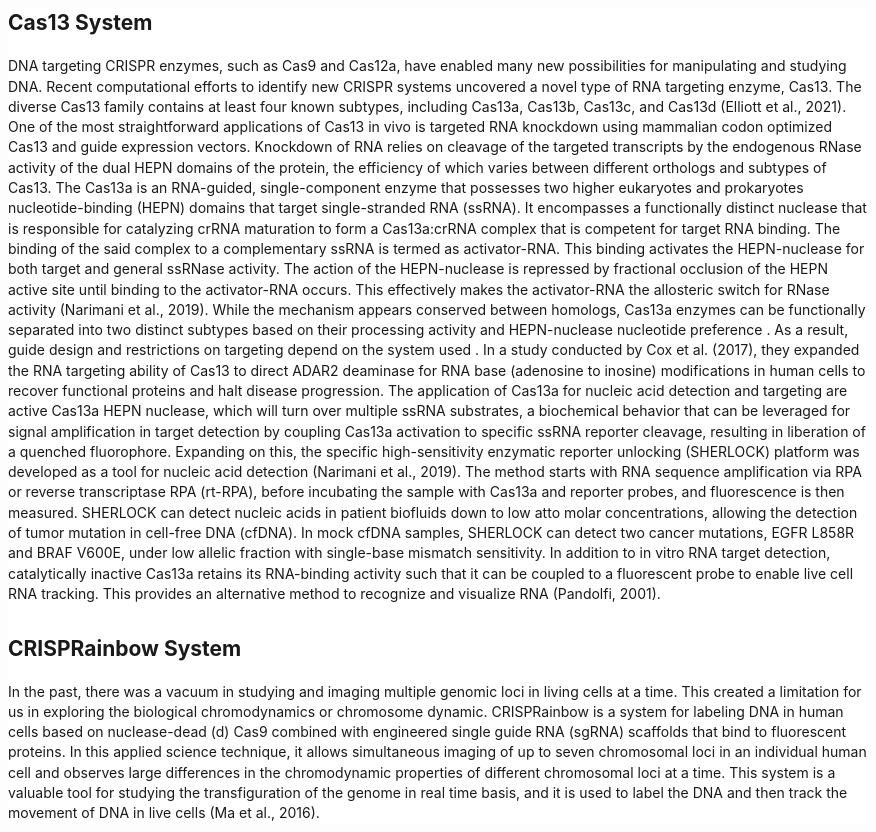 

## Cas13 System

DNA targeting CRISPR enzymes, such as Cas9 and Cas12a, have enabled many new possibilities for manipulating and studying DNA. Recent computational efforts to identify new CRISPR systems uncovered a novel type of RNA targeting enzyme, Cas13. The diverse Cas13 family contains at least four known subtypes, including Cas13a, Cas13b, Cas13c, and Cas13d (Elliott et al., 2021). One of the most straightforward applications of Cas13 in vivo is targeted RNA knockdown using mammalian codon optimized Cas13 and guide expression vectors. Knockdown of RNA relies on cleavage of the targeted transcripts by the endogenous RNase activity of the dual HEPN domains of the protein, the efficiency of which varies between different orthologs and subtypes of Cas13. The Cas13a is an RNA-guided, single-component enzyme that possesses two higher eukaryotes and prokaryotes nucleotide-binding (HEPN) domains that target single-stranded RNA (ssRNA). It encompasses a functionally distinct nuclease that is responsible for catalyzing crRNA maturation to form a Cas13a:crRNA complex that is competent for target RNA binding. The binding of the said complex to a complementary ssRNA is termed as activator-RNA. This binding activates the HEPN-nuclease for both target and general ssRNase activity. The action of the HEPN-nuclease is repressed by fractional occlusion of the HEPN active site until binding to the activator-RNA occurs. This effectively makes the activator-RNA the allosteric switch for RNase activity (Narimani et al., 2019). While the mechanism appears conserved between homologs, Cas13a enzymes can be functionally separated into two distinct subtypes based on their processing activity and HEPN-nuclease nucleotide preference . As a result, guide design and restrictions on targeting depend on the system used . In a study conducted by Cox et al. (2017), they expanded the RNA targeting ability of Cas13 to direct ADAR2 deaminase for RNA base (adenosine to inosine) modifications in human cells to recover functional proteins and halt disease progression. The application of Cas13a for nucleic acid detection and targeting are active Cas13a HEPN nuclease, which will turn over multiple ssRNA substrates, a biochemical behavior that can be leveraged for signal amplification in target detection by coupling Cas13a activation to specific ssRNA reporter cleavage, resulting in liberation of a quenched fluorophore. Expanding on this, the specific high-sensitivity enzymatic reporter unlocking (SHERLOCK) platform was developed as a tool for nucleic acid detection (Narimani et al., 2019). The method starts with RNA sequence amplification via RPA or reverse transcriptase RPA (rt-RPA), before incubating the sample with Cas13a and reporter probes, and fluorescence is then measured. SHERLOCK can detect nucleic acids in patient biofluids down to low atto molar concentrations, allowing the detection of tumor mutation in cell-free DNA (cfDNA). In mock cfDNA samples, SHERLOCK can detect two cancer mutations, EGFR L858R and BRAF V600E, under low allelic fraction with single-base mismatch sensitivity. In addition to in vitro RNA target detection, catalytically inactive Cas13a retains its RNA-binding activity such that it can be coupled to a fluorescent probe to enable live cell RNA tracking. This provides an alternative method to recognize and visualize RNA (Pandolfi, 2001).


## CRISPRainbow System

In the past, there was a vacuum in studying and imaging multiple genomic loci in living cells at a time. This created a limitation for us in exploring the biological chromodynamics or chromosome dynamic. CRISPRainbow is a system for labeling DNA in human cells based on nuclease-dead (d) Cas9 combined with engineered single guide RNA (sgRNA) scaffolds that bind to fluorescent proteins. In this applied science technique, it allows simultaneous imaging of up to seven chromosomal loci in an individual human cell and observes large differences in the chromodynamic properties of different chromosomal loci at a time. This system is a valuable tool for studying the transfiguration of the genome in real time basis, and it is used to label the DNA and then track the movement of DNA in live cells (Ma et al., 2016).
